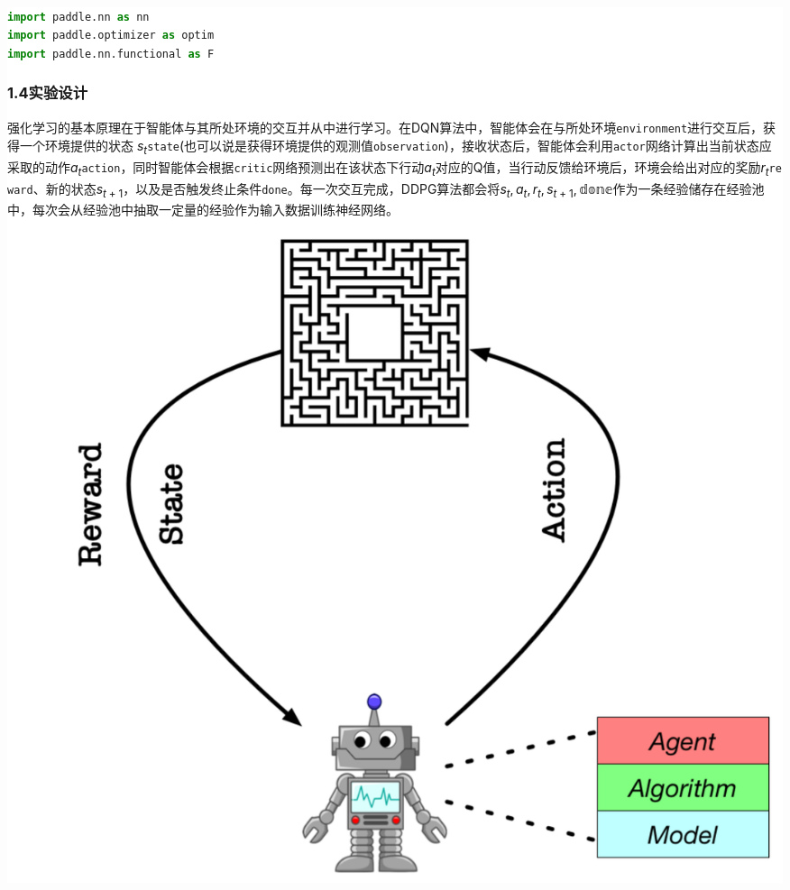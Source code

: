 ```python
import paddle.nn as nn
import paddle.optimizer as optim
import paddle.nn.functional as F
```



### 1.4实验设计

强化学习的基本原理在于智能体与其所处环境的交互并从中进行学习。在DQN算法中，智能体会在与所处环境`environment`进行交互后，获得一个环境提供的状态 $s_t$`state`(也可以说是获得环境提供的观测值`observation`)，接收状态后，智能体会利用`actor`网络计算出当前状态应采取的动作$a_t$`action`，同时智能体会根据`critic`网络预测出在该状态下行动$a_t$对应的Q值，当行动反馈给环境后，环境会给出对应的奖励$r_t$`reward`、新的状态$s_{t+1}$，以及是否触发终止条件`done`。每一次交互完成，DDPG算法都会将$s_t,a_t,r_t,s_{t+1},\mathbb{done}$作为一条经验储存在经验池中，每次会从经验池中抽取一定量的经验作为输入数据训练神经网络。

![image-20210807065202651](images/image-20210807065202651.png)
